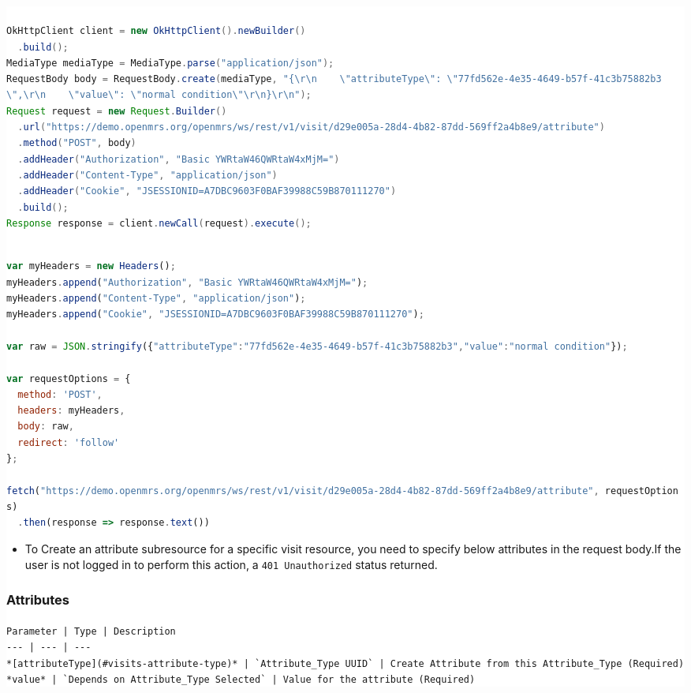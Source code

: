 ```java

OkHttpClient client = new OkHttpClient().newBuilder()
  .build();
MediaType mediaType = MediaType.parse("application/json");
RequestBody body = RequestBody.create(mediaType, "{\r\n    \"attributeType\": \"77fd562e-4e35-4649-b57f-41c3b75882b3\",\r\n    \"value\": \"normal condition\"\r\n}\r\n");
Request request = new Request.Builder()
  .url("https://demo.openmrs.org/openmrs/ws/rest/v1/visit/d29e005a-28d4-4b82-87dd-569ff2a4b8e9/attribute")
  .method("POST", body)
  .addHeader("Authorization", "Basic YWRtaW46QWRtaW4xMjM=")
  .addHeader("Content-Type", "application/json")
  .addHeader("Cookie", "JSESSIONID=A7DBC9603F0BAF39988C59B870111270")
  .build();
Response response = client.newCall(request).execute();

```

```javascript

var myHeaders = new Headers();
myHeaders.append("Authorization", "Basic YWRtaW46QWRtaW4xMjM=");
myHeaders.append("Content-Type", "application/json");
myHeaders.append("Cookie", "JSESSIONID=A7DBC9603F0BAF39988C59B870111270");

var raw = JSON.stringify({"attributeType":"77fd562e-4e35-4649-b57f-41c3b75882b3","value":"normal condition"});

var requestOptions = {
  method: 'POST',
  headers: myHeaders,
  body: raw,
  redirect: 'follow'
};

fetch("https://demo.openmrs.org/openmrs/ws/rest/v1/visit/d29e005a-28d4-4b82-87dd-569ff2a4b8e9/attribute", requestOptions)
  .then(response => response.text())


```


* To Create an attribute subresource for a specific visit resource, you need to specify below attributes in the request body.If the user is not logged in to perform this action, a `401 Unauthorized` status returned.

### Attributes

    Parameter | Type | Description
    --- | --- | ---
    *[attributeType](#visits-attribute-type)* | `Attribute_Type UUID` | Create Attribute from this Attribute_Type (Required)
    *value* | `Depends on Attribute_Type Selected` | Value for the attribute (Required)

